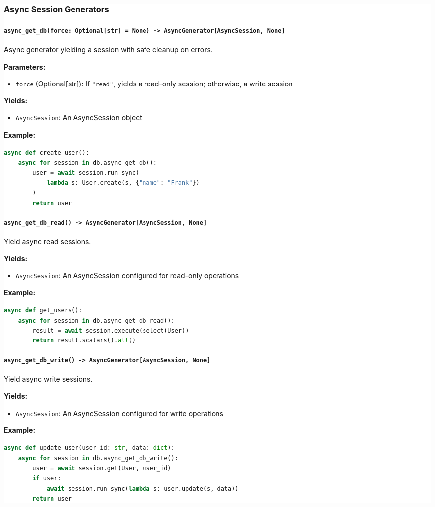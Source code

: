 ### Async Session Generators

#### `async_get_db(force: Optional[str] = None) -> AsyncGenerator[AsyncSession, None]`

Async generator yielding a session with safe cleanup on errors.

**Parameters:**
- `force` (Optional[str]): If `"read"`, yields a read-only session; otherwise, a write session

**Yields:**
- `AsyncSession`: An AsyncSession object

**Example:**

```python
async def create_user():
    async for session in db.async_get_db():
        user = await session.run_sync(
            lambda s: User.create(s, {"name": "Frank"})
        )
        return user
```

#### `async_get_db_read() -> AsyncGenerator[AsyncSession, None]`

Yield async read sessions.

**Yields:**
- `AsyncSession`: An AsyncSession configured for read-only operations

**Example:**

```python
async def get_users():
    async for session in db.async_get_db_read():
        result = await session.execute(select(User))
        return result.scalars().all()
```

#### `async_get_db_write() -> AsyncGenerator[AsyncSession, None]`

Yield async write sessions.

**Yields:**
- `AsyncSession`: An AsyncSession configured for write operations

**Example:**

```python
async def update_user(user_id: str, data: dict):
    async for session in db.async_get_db_write():
        user = await session.get(User, user_id)
        if user:
            await session.run_sync(lambda s: user.update(s, data))
        return user
```
